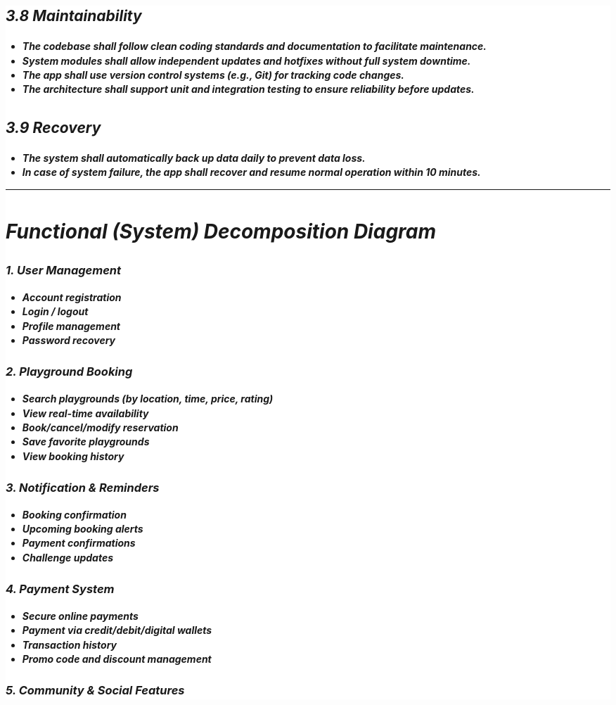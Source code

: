 ## ***3.8 Maintainability***

- ***The codebase shall follow clean coding standards and documentation to facilitate maintenance.***
- ***System modules shall allow independent updates and hotfixes without full system downtime.***
- ***The app shall use version control systems (e.g., Git) for tracking code changes.***
- ***The architecture shall support unit and integration testing to ensure reliability before updates.***

## ***3.9 Recovery***

- ***The system shall automatically back up data daily to prevent data loss.***
- ***In case of system failure, the app shall recover and resume normal operation within 10 minutes.***

---

# ***Functional (System) Decomposition Diagram***

### ***1. User Management***

- ***Account registration***
- ***Login / logout***
- ***Profile management***
- ***Password recovery***

### ***2. Playground Booking***

- ***Search playgrounds (by location, time, price, rating)***
- ***View real-time availability***
- ***Book/cancel/modify reservation***
- ***Save favorite playgrounds***
- ***View booking history***

### ***3. Notification & Reminders***

- ***Booking confirmation***
- ***Upcoming booking alerts***
- ***Payment confirmations***
- ***Challenge updates***

### ***4. Payment System***

- ***Secure online payments***
- ***Payment via credit/debit/digital wallets***
- ***Transaction history***
- ***Promo code and discount management***

### ***5. Community & Social Features***
